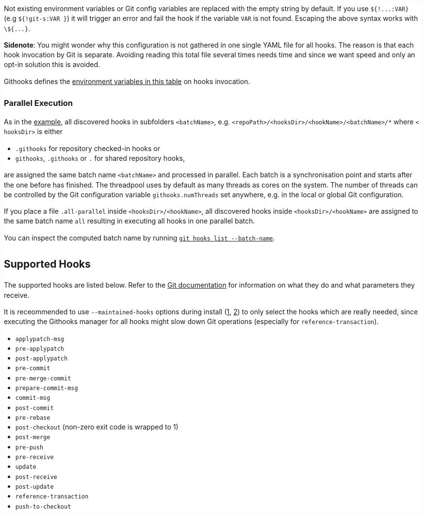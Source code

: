 Not existing environment variables or Git config variables are replaced with the
empty string by default. If you use `${!...:VAR}` (e.g `${!git-s:VAR }`) it will
trigger an error and fail the hook if the variable `VAR` is not found. Escaping
the above syntax works with `\${...}`.

**Sidenote**: You might wonder why this configuration is not gathered in one
single YAML file for all hooks. The reason is that each hook invocation by Git
is separate. Avoiding reading this total file several times needs time and since
we want speed and only an opt-in solution this is avoided.

Githooks defines the
[environment variables in this table](#environment-variables) on hooks
invocation.

### Parallel Execution

As in the [example](#layout-and-options), all discovered hooks in subfolders
`<batchName>`, e.g. `<repoPath>/<hooksDir>/<hookName>/<batchName>/*` where
`<hooksDir>` is either

- `.githooks` for repository checked-in hooks or
- `githooks`, `.githooks` or `.` for shared repository hooks,

are assigned the same batch name `<batchName>` and processed in parallel. Each
batch is a synchronisation point and starts after the one before has finished.
The threadpool uses by default as many threads as cores on the system. The
number of threads can be controlled by the Git configuration variable
`githooks.numThreads` set anywhere, e.g. in the local or global Git
configuration.

If you place a file `.all-parallel` inside `<hooksDir>/<hookName>`, all
discovered hooks inside `<hooksDir>/<hookName>` are assigned to the same batch
name `all` resulting in executing all hooks in one parallel batch.

You can inspect the computed batch name by running
[`git hooks list --batch-name`](/docs/cli/git_hooks_list.md).

## Supported Hooks

The supported hooks are listed below. Refer to the
[Git documentation](https://git-scm.com/docs/cli/githooks) for information on
what they do and what parameters they receive.

It is receommended to use `--maintained-hooks` options during install
([1](#installation-mode-normal), [2](#installing-or-removing-run-wrappers)) to
only select the hooks which are really needed, since executing the Githooks
manager for all hooks might slow down Git operations (especially for
`reference-transaction`).

- `applypatch-msg`
- `pre-applypatch`
- `post-applypatch`
- `pre-commit`
- `pre-merge-commit`
- `prepare-commit-msg`
- `commit-msg`
- `post-commit`
- `pre-rebase`
- `post-checkout` (non-zero exit code is wrapped to 1)
- `post-merge`
- `pre-push`
- `pre-receive`
- `update`
- `post-receive`
- `post-update`
- `reference-transaction`
- `push-to-checkout`